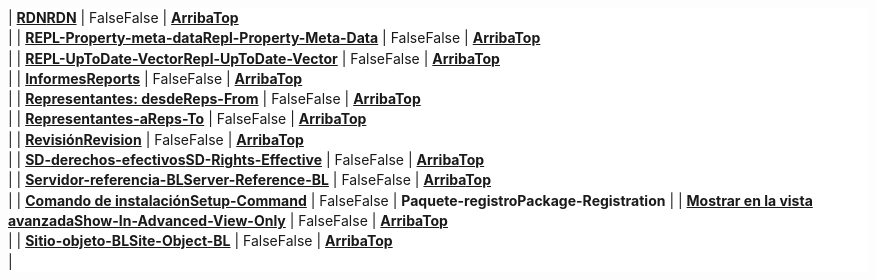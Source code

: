 | [<span data-ttu-id="60cae-362">**RDN**</span><span class="sxs-lookup"><span data-stu-id="60cae-362">**RDN**</span></span>](a-name.md)                                                     | <span data-ttu-id="60cae-363">False</span><span class="sxs-lookup"><span data-stu-id="60cae-363">False</span></span>     | [<span data-ttu-id="60cae-364">**Arriba**</span><span class="sxs-lookup"><span data-stu-id="60cae-364">**Top**</span></span>](c-top.md)<br/> |
| [<span data-ttu-id="60cae-365">**REPL-Property-meta-data**</span><span class="sxs-lookup"><span data-stu-id="60cae-365">**Repl-Property-Meta-Data**</span></span>](a-replpropertymetadata.md)                 | <span data-ttu-id="60cae-366">False</span><span class="sxs-lookup"><span data-stu-id="60cae-366">False</span></span>     | [<span data-ttu-id="60cae-367">**Arriba**</span><span class="sxs-lookup"><span data-stu-id="60cae-367">**Top**</span></span>](c-top.md)<br/> |
| [<span data-ttu-id="60cae-368">**REPL-UpToDate-Vector**</span><span class="sxs-lookup"><span data-stu-id="60cae-368">**Repl-UpToDate-Vector**</span></span>](a-repluptodatevector.md)                      | <span data-ttu-id="60cae-369">False</span><span class="sxs-lookup"><span data-stu-id="60cae-369">False</span></span>     | [<span data-ttu-id="60cae-370">**Arriba**</span><span class="sxs-lookup"><span data-stu-id="60cae-370">**Top**</span></span>](c-top.md)<br/> |
| [<span data-ttu-id="60cae-371">**Informes**</span><span class="sxs-lookup"><span data-stu-id="60cae-371">**Reports**</span></span>](a-directreports.md)                                        | <span data-ttu-id="60cae-372">False</span><span class="sxs-lookup"><span data-stu-id="60cae-372">False</span></span>     | [<span data-ttu-id="60cae-373">**Arriba**</span><span class="sxs-lookup"><span data-stu-id="60cae-373">**Top**</span></span>](c-top.md)<br/> |
| [<span data-ttu-id="60cae-374">**Representantes: desde**</span><span class="sxs-lookup"><span data-stu-id="60cae-374">**Reps-From**</span></span>](a-repsfrom.md)                                           | <span data-ttu-id="60cae-375">False</span><span class="sxs-lookup"><span data-stu-id="60cae-375">False</span></span>     | [<span data-ttu-id="60cae-376">**Arriba**</span><span class="sxs-lookup"><span data-stu-id="60cae-376">**Top**</span></span>](c-top.md)<br/> |
| [<span data-ttu-id="60cae-377">**Representantes-a**</span><span class="sxs-lookup"><span data-stu-id="60cae-377">**Reps-To**</span></span>](a-repsto.md)                                               | <span data-ttu-id="60cae-378">False</span><span class="sxs-lookup"><span data-stu-id="60cae-378">False</span></span>     | [<span data-ttu-id="60cae-379">**Arriba**</span><span class="sxs-lookup"><span data-stu-id="60cae-379">**Top**</span></span>](c-top.md)<br/> |
| [<span data-ttu-id="60cae-380">**Revisión**</span><span class="sxs-lookup"><span data-stu-id="60cae-380">**Revision**</span></span>](a-revision.md)                                            | <span data-ttu-id="60cae-381">False</span><span class="sxs-lookup"><span data-stu-id="60cae-381">False</span></span>     | [<span data-ttu-id="60cae-382">**Arriba**</span><span class="sxs-lookup"><span data-stu-id="60cae-382">**Top**</span></span>](c-top.md)<br/> |
| [<span data-ttu-id="60cae-383">**SD-derechos-efectivos**</span><span class="sxs-lookup"><span data-stu-id="60cae-383">**SD-Rights-Effective**</span></span>](a-sdrightseffective.md)                        | <span data-ttu-id="60cae-384">False</span><span class="sxs-lookup"><span data-stu-id="60cae-384">False</span></span>     | [<span data-ttu-id="60cae-385">**Arriba**</span><span class="sxs-lookup"><span data-stu-id="60cae-385">**Top**</span></span>](c-top.md)<br/> |
| [<span data-ttu-id="60cae-386">**Servidor-referencia-BL**</span><span class="sxs-lookup"><span data-stu-id="60cae-386">**Server-Reference-BL**</span></span>](a-serverreferencebl.md)                        | <span data-ttu-id="60cae-387">False</span><span class="sxs-lookup"><span data-stu-id="60cae-387">False</span></span>     | [<span data-ttu-id="60cae-388">**Arriba**</span><span class="sxs-lookup"><span data-stu-id="60cae-388">**Top**</span></span>](c-top.md)<br/> |
| [<span data-ttu-id="60cae-389">**Comando de instalación**</span><span class="sxs-lookup"><span data-stu-id="60cae-389">**Setup-Command**</span></span>](a-setupcommand.md)                                   | <span data-ttu-id="60cae-390">False</span><span class="sxs-lookup"><span data-stu-id="60cae-390">False</span></span>     | <span data-ttu-id="60cae-391">**Paquete-registro**</span><span class="sxs-lookup"><span data-stu-id="60cae-391">**Package-Registration**</span></span>        |
| [<span data-ttu-id="60cae-392">**Mostrar en la vista avanzada**</span><span class="sxs-lookup"><span data-stu-id="60cae-392">**Show-In-Advanced-View-Only**</span></span>](a-showinadvancedviewonly.md)            | <span data-ttu-id="60cae-393">False</span><span class="sxs-lookup"><span data-stu-id="60cae-393">False</span></span>     | [<span data-ttu-id="60cae-394">**Arriba**</span><span class="sxs-lookup"><span data-stu-id="60cae-394">**Top**</span></span>](c-top.md)<br/> |
| [<span data-ttu-id="60cae-395">**Sitio-objeto-BL**</span><span class="sxs-lookup"><span data-stu-id="60cae-395">**Site-Object-BL**</span></span>](a-siteobjectbl.md)                                  | <span data-ttu-id="60cae-396">False</span><span class="sxs-lookup"><span data-stu-id="60cae-396">False</span></span>     | [<span data-ttu-id="60cae-397">**Arriba**</span><span class="sxs-lookup"><span data-stu-id="60cae-397">**Top**</span></span>](c-top.md)<br/> |